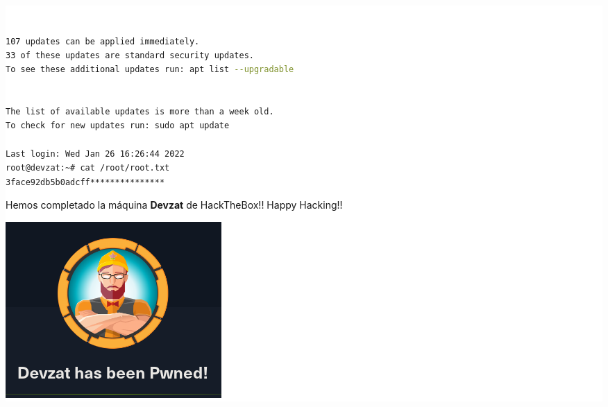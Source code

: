 ```bash


107 updates can be applied immediately.
33 of these updates are standard security updates.
To see these additional updates run: apt list --upgradable


The list of available updates is more than a week old.
To check for new updates run: sudo apt update

Last login: Wed Jan 26 16:26:44 2022
root@devzat:~# cat /root/root.txt 
3face92db5b0adcff***************
```

Hemos completado la máquina **Devzat** de HackTheBox!! Happy Hacking!!

<img src="/assets/HTB/Devzat/pwned.png">